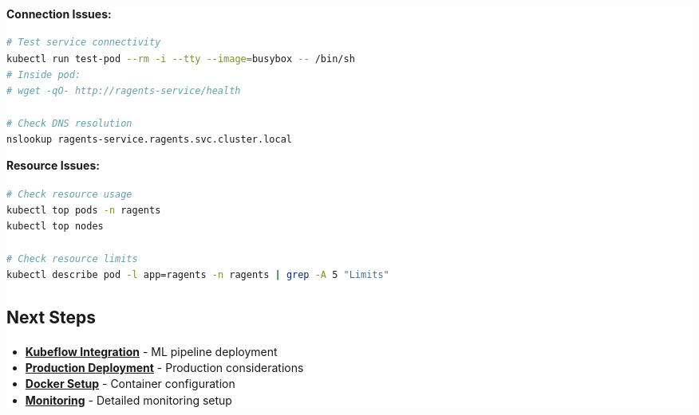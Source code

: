 **Connection Issues:**
```bash
# Test service connectivity
kubectl run test-pod --rm -i --tty --image=busybox -- /bin/sh
# Inside pod:
# wget -qO- http://ragents-service/health

# Check DNS resolution
nslookup ragents-service.ragents.svc.cluster.local
```

**Resource Issues:**
```bash
# Check resource usage
kubectl top pods -n ragents
kubectl top nodes

# Check resource limits
kubectl describe pod -l app=ragents -n ragents | grep -A 5 "Limits"
```

## Next Steps

- **[Kubeflow Integration](kubeflow.md)** - ML pipeline deployment
- **[Production Deployment](production.md)** - Production considerations
- **[Docker Setup](docker.md)** - Container configuration
- **[Monitoring](../advanced/observability.md)** - Detailed monitoring setup